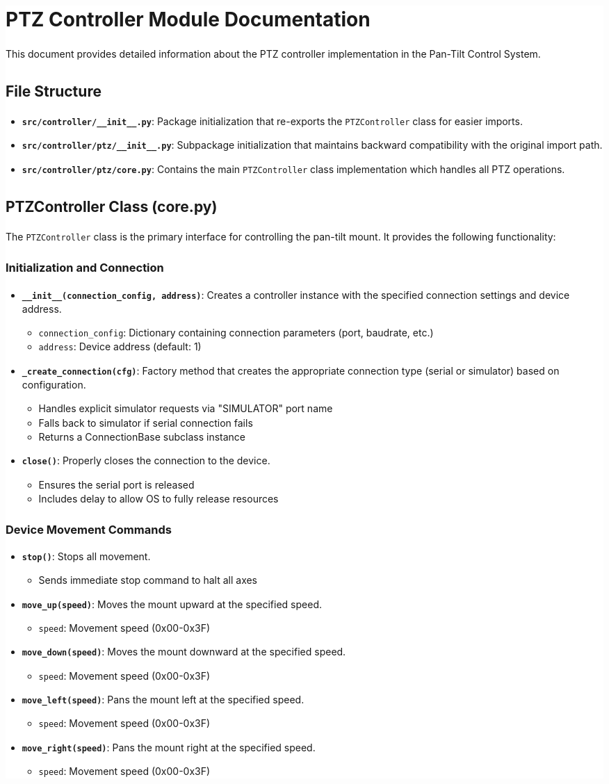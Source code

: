 # PTZ Controller Module Documentation

This document provides detailed information about the PTZ controller implementation in the Pan-Tilt Control System.

## File Structure

- **`src/controller/__init__.py`**: Package initialization that re-exports the `PTZController` class for easier imports.

- **`src/controller/ptz/__init__.py`**: Subpackage initialization that maintains backward compatibility with the original import path.

- **`src/controller/ptz/core.py`**: Contains the main `PTZController` class implementation which handles all PTZ operations.

## PTZController Class (core.py)

The `PTZController` class is the primary interface for controlling the pan-tilt mount. It provides the following functionality:

### Initialization and Connection

- **`__init__(connection_config, address)`**: Creates a controller instance with the specified connection settings and device address.
  - `connection_config`: Dictionary containing connection parameters (port, baudrate, etc.)
  - `address`: Device address (default: 1)

- **`_create_connection(cfg)`**: Factory method that creates the appropriate connection type (serial or simulator) based on configuration.
  - Handles explicit simulator requests via "SIMULATOR" port name
  - Falls back to simulator if serial connection fails
  - Returns a ConnectionBase subclass instance

- **`close()`**: Properly closes the connection to the device.
  - Ensures the serial port is released
  - Includes delay to allow OS to fully release resources

### Device Movement Commands

- **`stop()`**: Stops all movement.
  - Sends immediate stop command to halt all axes

- **`move_up(speed)`**: Moves the mount upward at the specified speed.
  - `speed`: Movement speed (0x00-0x3F)

- **`move_down(speed)`**: Moves the mount downward at the specified speed.
  - `speed`: Movement speed (0x00-0x3F)

- **`move_left(speed)`**: Pans the mount left at the specified speed.
  - `speed`: Movement speed (0x00-0x3F)

- **`move_right(speed)`**: Pans the mount right at the specified speed.
  - `speed`: Movement speed (0x00-0x3F)
